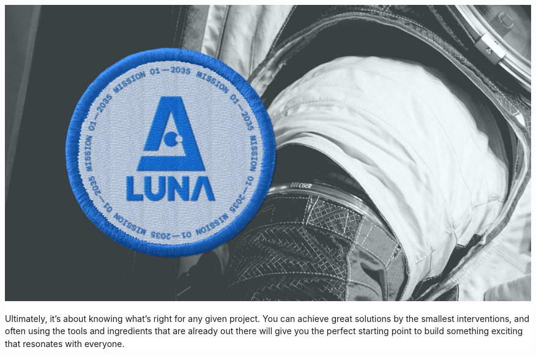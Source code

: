 ![The “LUNA” logo embroidered on a round space mission patch superimposed on an image of a space suit.](images/34_patch.jpg)

</figure>

Ultimately, it’s about knowing what’s right for any given project. You can achieve great solutions by the smallest interventions, and often using the tools and ingredients that are already out there will give you the perfect starting point to build something exciting that resonates with everyone.
